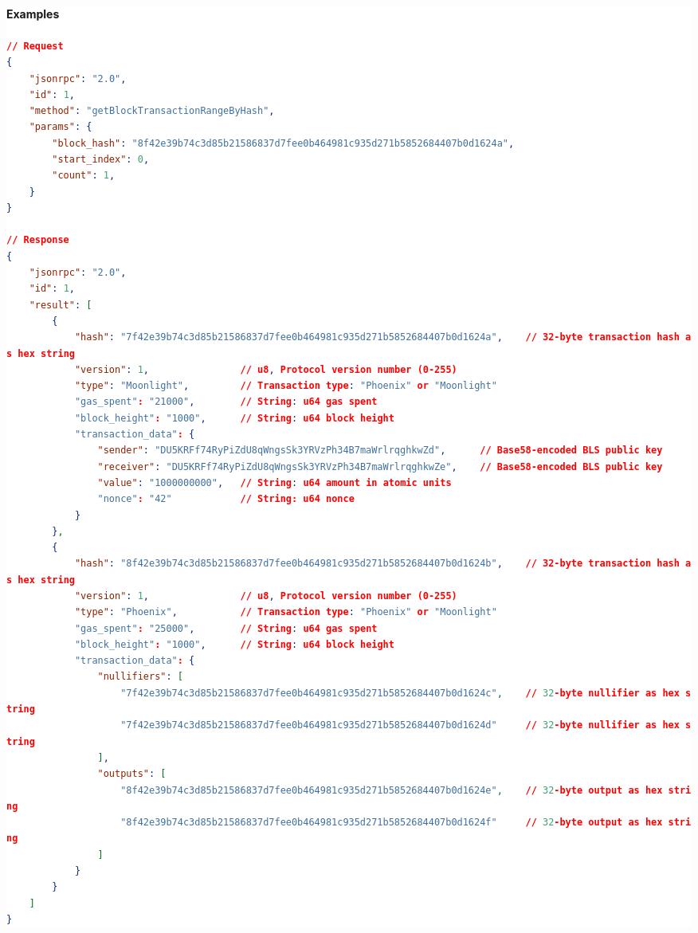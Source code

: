 #### Examples

```json
// Request
{
    "jsonrpc": "2.0",
    "id": 1,
    "method": "getBlockTransactionRangeByHash",
    "params": {
        "block_hash": "8f42e39b74c3d85b21586837d7fee0b464981c935d271b5852684407b0d1624a",
        "start_index": 0,
        "count": 1,
    }
}

// Response
{
    "jsonrpc": "2.0",
    "id": 1,
    "result": [
        {
            "hash": "7f42e39b74c3d85b21586837d7fee0b464981c935d271b5852684407b0d1624a",    // 32-byte transaction hash as hex string
            "version": 1,                // u8, Protocol version number (0-255)
            "type": "Moonlight",         // Transaction type: "Phoenix" or "Moonlight"
            "gas_spent": "21000",        // String: u64 gas spent
            "block_height": "1000",      // String: u64 block height
            "transaction_data": {
                "sender": "DU5KRFf74RyPiZdU8qWngsSk3YRVzPh34B7maWrlrqghkwZd",      // Base58-encoded BLS public key
                "receiver": "DU5KRFf74RyPiZdU8qWngsSk3YRVzPh34B7maWrlrqghkwZe",    // Base58-encoded BLS public key
                "value": "1000000000",   // String: u64 amount in atomic units
                "nonce": "42"            // String: u64 nonce
            }
        },
        {
            "hash": "8f42e39b74c3d85b21586837d7fee0b464981c935d271b5852684407b0d1624b",    // 32-byte transaction hash as hex string
            "version": 1,                // u8, Protocol version number (0-255)
            "type": "Phoenix",           // Transaction type: "Phoenix" or "Moonlight"
            "gas_spent": "25000",        // String: u64 gas spent
            "block_height": "1000",      // String: u64 block height
            "transaction_data": {
                "nullifiers": [
                    "7f42e39b74c3d85b21586837d7fee0b464981c935d271b5852684407b0d1624c",    // 32-byte nullifier as hex string
                    "7f42e39b74c3d85b21586837d7fee0b464981c935d271b5852684407b0d1624d"     // 32-byte nullifier as hex string
                ],
                "outputs": [
                    "8f42e39b74c3d85b21586837d7fee0b464981c935d271b5852684407b0d1624e",    // 32-byte output as hex string
                    "8f42e39b74c3d85b21586837d7fee0b464981c935d271b5852684407b0d1624f"     // 32-byte output as hex string
                ]
            }
        }
    ]
}
```
